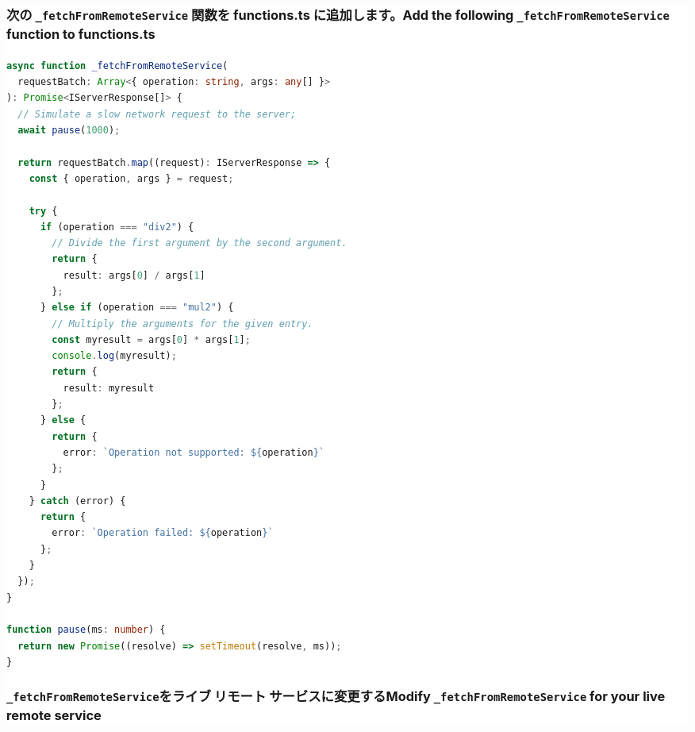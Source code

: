 ### <a name="add-the-following-_fetchfromremoteservice-function-to-functionsts"></a><span data-ttu-id="a0fc0-174">次の `_fetchFromRemoteService` 関数を functions.ts に追加します。</span><span class="sxs-lookup"><span data-stu-id="a0fc0-174">Add the following `_fetchFromRemoteService` function to functions.ts</span></span>

```typescript
async function _fetchFromRemoteService(
  requestBatch: Array<{ operation: string, args: any[] }>
): Promise<IServerResponse[]> {
  // Simulate a slow network request to the server;
  await pause(1000);

  return requestBatch.map((request): IServerResponse => {
    const { operation, args } = request;

    try {
      if (operation === "div2") {
        // Divide the first argument by the second argument.
        return {
          result: args[0] / args[1]
        };
      } else if (operation === "mul2") {
        // Multiply the arguments for the given entry.
        const myresult = args[0] * args[1];
        console.log(myresult);
        return {
          result: myresult
        };
      } else {
        return {
          error: `Operation not supported: ${operation}`
        };
      }
    } catch (error) {
      return {
        error: `Operation failed: ${operation}`
      };
    }
  });
}

function pause(ms: number) {
  return new Promise((resolve) => setTimeout(resolve, ms));
}
```

### <a name="modify-_fetchfromremoteservice-for-your-live-remote-service"></a><span data-ttu-id="a0fc0-175">`_fetchFromRemoteService`をライブ リモート サービスに変更する</span><span class="sxs-lookup"><span data-stu-id="a0fc0-175">Modify `_fetchFromRemoteService` for your live remote service</span></span>
